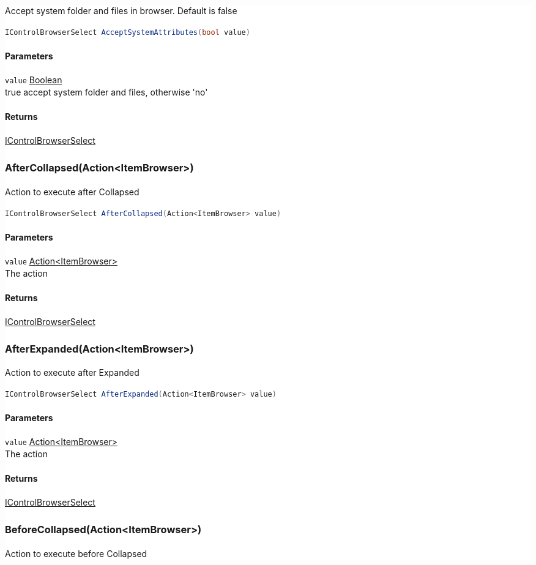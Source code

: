 Accept system folder and files in browser. Default is false

```csharp
IControlBrowserSelect AcceptSystemAttributes(bool value)
```

#### Parameters

`value` [Boolean](https://docs.microsoft.com/en-us/dotnet/api/system.boolean)<br>
true accept system folder and files, otherwise 'no'

#### Returns

[IControlBrowserSelect](./pplus.controls.icontrolbrowserselect.md)

### <a id="methods-aftercollapsed"/>**AfterCollapsed(Action&lt;ItemBrowser&gt;)**

Action to execute after Collapsed

```csharp
IControlBrowserSelect AfterCollapsed(Action<ItemBrowser> value)
```

#### Parameters

`value` [Action&lt;ItemBrowser&gt;](https://docs.microsoft.com/en-us/dotnet/api/system.action-1)<br>
The action

#### Returns

[IControlBrowserSelect](./pplus.controls.icontrolbrowserselect.md)

### <a id="methods-afterexpanded"/>**AfterExpanded(Action&lt;ItemBrowser&gt;)**

Action to execute after Expanded

```csharp
IControlBrowserSelect AfterExpanded(Action<ItemBrowser> value)
```

#### Parameters

`value` [Action&lt;ItemBrowser&gt;](https://docs.microsoft.com/en-us/dotnet/api/system.action-1)<br>
The action

#### Returns

[IControlBrowserSelect](./pplus.controls.icontrolbrowserselect.md)

### <a id="methods-beforecollapsed"/>**BeforeCollapsed(Action&lt;ItemBrowser&gt;)**

Action to execute before Collapsed
